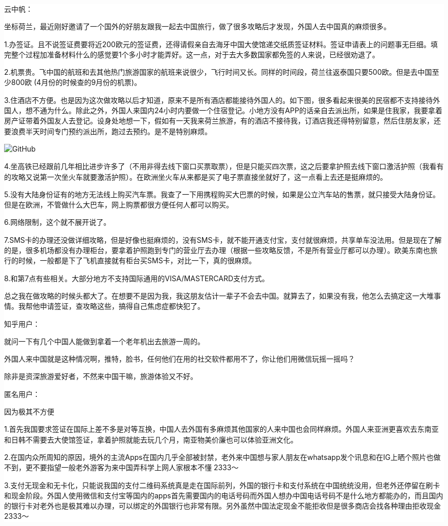 



云中帆：



坐标荷兰，最近刚好邀请了一个国外的好朋友跟我一起去中国旅行，做了很多攻略后才发现，外国人去中国真的麻烦很多。

1.办签证。且不说签证费要将近200欧元的签证费，还得请假亲自去海牙中国大使馆递交纸质签证材料。签证申请表上的问题事无巨细。填完整个过程加准备材料什么的感觉要1个多小时才能弄好。这一点，对于去大多数国家都免签的人来说，已经很劝退了。

2.机票贵。飞中国的航班和去其他热门旅游国家的航班来说很少，飞行时间又长。同样的时间段，荷兰往返泰国只要500欧。但是去中国至少800欧 (4月份的时候查的9月份的机票)。

3.住酒店不方便。也是因为这次做攻略以后才知道，原来不是所有酒店都能接待外国人的。如下图，很多看起来很美的民宿都不支持接待外国人，想不通为什么。除此之外，外国人来国内24小时内要做一个住宿登记。小地方没有APP的话亲自去派出所，如果是住我家，我要拿着房产证带着外国友人去登记。设身处地想一下，假如有一天我来荷兰旅游，有的酒店不接待我，订酒店我还得特别留意，然后住朋友家，还要浪费半天时间专门预约派出所，跑过去预约。是不是特别麻烦。

![GitHub](https://chinadigitaltimes.net/chinese/files/2023/07/image-1688469057521.png)

4.坐高铁已经跟前几年相比进步许多了（不用非得去线下窗口买票取票），但是只能买四次票，这之后要拿护照去线下窗口激活护照（我看有的攻略又说第一次坐火车就要激活护照）。在欧洲坐火车从来都是买了电子票直接坐就好了，这一点看上去还是挺麻烦的。

5.没有大陆身份证有的地方无法线上购买汽车票。我查了一下用携程购买大巴票的时候，如果是公立汽车站的售票，就只接受大陆身份证。但是在欧洲，不管做什么大巴车，网上购票都很方便任何人都可以购买。

6.网络限制，这个就不展开说了。

7.SMS卡的办理还没做详细攻略，但是好像也挺麻烦的，没有SMS卡，就不能开通支付宝，支付就很麻烦，共享单车没法用。但是现在了解的是，很多机场都没有办理柜台，要拿着护照跑到专门的营业厅去办理（根据一些攻略反馈，不是所有营业厅都可以办理）。欧美东南也旅行的时候，一般都是下了飞机直接就有柜台买SMS卡，对比一下，真的很麻烦。

8.和第7点有些相关。大部分地方不支持国际通用的VISA/MASTERCARD支付方式。

总之我在做攻略的时候头都大了。在想要不是因为我，我这朋友估计一辈子不会去中国。就算去了，如果没有我，他怎么去搞定这一大堆事情。我帮他申请签证，查攻略这些，搞得自己焦虑症都快犯了。





知乎用户：



就问一下有几个中国人能做到拿着一个老年机出去旅游一周的。

外国人来中国就是这种情况啊，推特，脸书，任何他们在用的社交软件都用不了，你让他们用微信玩摇一摇吗？

除非是资深旅游爱好者，不然来中国干嘛，旅游体验又不好。





匿名用户：



因为极其不方便

1.首先我国要求签证在国际上差不多是对等互换，中国人去外国有多麻烦其他国家的人来中国也会同样麻烦。外国人来亚洲更喜欢去东南亚和日韩不需要去大使馆签证，拿着护照就能去玩几个月，南亚物美价廉也可以体验亚洲文化。

2.在国内众所周知的原因，境外的主流Apps在国内几乎全部被封禁，老外来中国想与家人朋友在whatsapp发个讯息和在IG上晒个照片也做不到，更不要指望一般老外游客为来中国弄科学上网人家根本不懂 2333～ 

3.支付无现金和无卡化，只能说我国的支付二维码系统真是走在国际前列，外国的银行卡和支付系统在中国统统没用，但老外还停留在刷卡和现金阶段。外国人使用微信和支付宝等国内的apps首先需要国内的电话号码而外国人想办中国电话号码不是什么地方都能办的，而且国内的银行卡对老外也是极其难以办理，可以绑定的外国银行也非常有限。另外虽然中国法定现金不能拒收但是很多商店会找各种理由拒收现金 2333～ 
